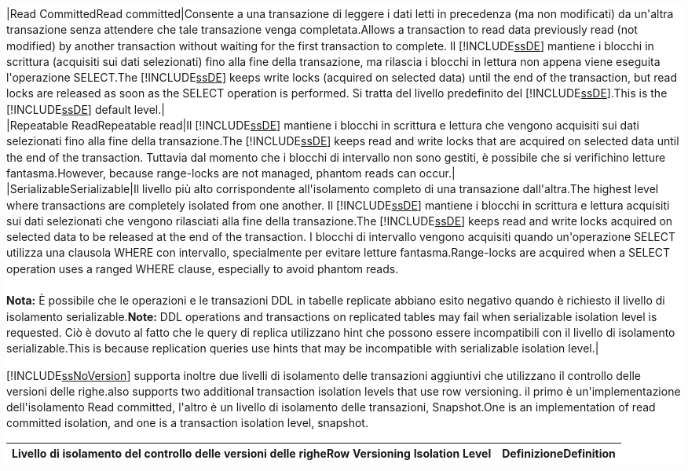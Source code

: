 |<span data-ttu-id="ca04c-377">Read Committed</span><span class="sxs-lookup"><span data-stu-id="ca04c-377">Read committed</span></span>|<span data-ttu-id="ca04c-378">Consente a una transazione di leggere i dati letti in precedenza (ma non modificati) da un'altra transazione senza attendere che tale transazione venga completata.</span><span class="sxs-lookup"><span data-stu-id="ca04c-378">Allows a transaction to read data previously read (not modified) by another transaction without waiting for the first transaction to complete.</span></span> <span data-ttu-id="ca04c-379">Il [!INCLUDE[ssDE](../includes/ssde-md.md)] mantiene i blocchi in scrittura (acquisiti sui dati selezionati) fino alla fine della transazione, ma rilascia i blocchi in lettura non appena viene eseguita l'operazione SELECT.</span><span class="sxs-lookup"><span data-stu-id="ca04c-379">The [!INCLUDE[ssDE](../includes/ssde-md.md)] keeps write locks (acquired on selected data) until the end of the transaction, but read locks are released as soon as the SELECT operation is performed.</span></span> <span data-ttu-id="ca04c-380">Si tratta del livello predefinito del [!INCLUDE[ssDE](../includes/ssde-md.md)].</span><span class="sxs-lookup"><span data-stu-id="ca04c-380">This is the [!INCLUDE[ssDE](../includes/ssde-md.md)] default level.</span></span>|  
|<span data-ttu-id="ca04c-381">Repeatable Read</span><span class="sxs-lookup"><span data-stu-id="ca04c-381">Repeatable read</span></span>|<span data-ttu-id="ca04c-382">Il [!INCLUDE[ssDE](../includes/ssde-md.md)] mantiene i blocchi in scrittura e lettura che vengono acquisiti sui dati selezionati fino alla fine della transazione.</span><span class="sxs-lookup"><span data-stu-id="ca04c-382">The [!INCLUDE[ssDE](../includes/ssde-md.md)] keeps read and write locks that are acquired on selected data until the end of the transaction.</span></span> <span data-ttu-id="ca04c-383">Tuttavia dal momento che i blocchi di intervallo non sono gestiti, è possibile che si verifichino letture fantasma.</span><span class="sxs-lookup"><span data-stu-id="ca04c-383">However, because range-locks are not managed, phantom reads can occur.</span></span>|  
|<span data-ttu-id="ca04c-384">Serializable</span><span class="sxs-lookup"><span data-stu-id="ca04c-384">Serializable</span></span>|<span data-ttu-id="ca04c-385">Il livello più alto corrispondente all'isolamento completo di una transazione dall'altra.</span><span class="sxs-lookup"><span data-stu-id="ca04c-385">The highest level where transactions are completely isolated from one another.</span></span> <span data-ttu-id="ca04c-386">Il [!INCLUDE[ssDE](../includes/ssde-md.md)] mantiene i blocchi in scrittura e lettura acquisiti sui dati selezionati che vengono rilasciati alla fine della transazione.</span><span class="sxs-lookup"><span data-stu-id="ca04c-386">The [!INCLUDE[ssDE](../includes/ssde-md.md)] keeps read and write locks acquired on selected data to be released at the end of the transaction.</span></span> <span data-ttu-id="ca04c-387">I blocchi di intervallo vengono acquisiti quando un'operazione SELECT utilizza una clausola WHERE con intervallo, specialmente per evitare letture fantasma.</span><span class="sxs-lookup"><span data-stu-id="ca04c-387">Range-locks are acquired when a SELECT operation uses a ranged WHERE clause, especially to avoid phantom reads.</span></span><br /><br /> <span data-ttu-id="ca04c-388">**Nota:** È possibile che le operazioni e le transazioni DDL in tabelle replicate abbiano esito negativo quando è richiesto il livello di isolamento serializable.</span><span class="sxs-lookup"><span data-stu-id="ca04c-388">**Note:** DDL operations and transactions on replicated tables may fail when serializable isolation level is requested.</span></span> <span data-ttu-id="ca04c-389">Ciò è dovuto al fatto che le query di replica utilizzano hint che possono essere incompatibili con il livello di isolamento serializable.</span><span class="sxs-lookup"><span data-stu-id="ca04c-389">This is because replication queries use hints that may be incompatible with serializable isolation level.</span></span>|  
  
 [!INCLUDE[ssNoVersion](../includes/ssnoversion-md.md)] <span data-ttu-id="ca04c-390">supporta inoltre due livelli di isolamento delle transazioni aggiuntivi che utilizzano il controllo delle versioni delle righe.</span><span class="sxs-lookup"><span data-stu-id="ca04c-390">also supports two additional transaction isolation levels that use row versioning.</span></span> <span data-ttu-id="ca04c-391">il primo è un'implementazione dell'isolamento Read committed, l'altro è un livello di isolamento delle transazioni, Snapshot.</span><span class="sxs-lookup"><span data-stu-id="ca04c-391">One is an implementation of read committed isolation, and one is a transaction isolation level, snapshot.</span></span>  
  
|<span data-ttu-id="ca04c-392">Livello di isolamento del controllo delle versioni delle righe</span><span class="sxs-lookup"><span data-stu-id="ca04c-392">Row Versioning Isolation Level</span></span>|<span data-ttu-id="ca04c-393">Definizione</span><span class="sxs-lookup"><span data-stu-id="ca04c-393">Definition</span></span>|  
|------------------------------------|----------------|  